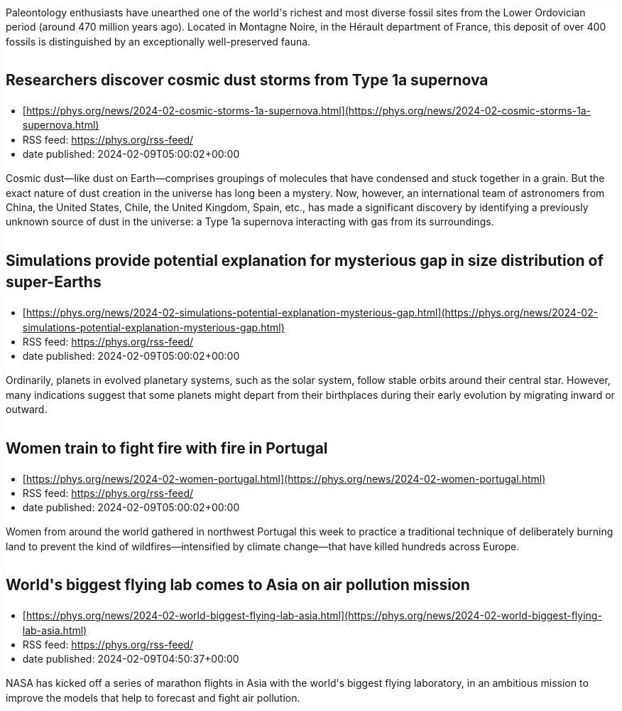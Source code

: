 Paleontology enthusiasts have unearthed one of the world's richest and most diverse fossil sites from the Lower Ordovician period (around 470 million years ago). Located in Montagne Noire, in the Hérault department of France, this deposit of over 400 fossils is distinguished by an exceptionally well-preserved fauna.

## Researchers discover cosmic dust storms from Type 1a supernova
 - [https://phys.org/news/2024-02-cosmic-storms-1a-supernova.html](https://phys.org/news/2024-02-cosmic-storms-1a-supernova.html)
 - RSS feed: https://phys.org/rss-feed/
 - date published: 2024-02-09T05:00:02+00:00

Cosmic dust—like dust on Earth—comprises groupings of molecules that have condensed and stuck together in a grain. But the exact nature of dust creation in the universe has long been a mystery. Now, however, an international team of astronomers from China, the United States, Chile, the United Kingdom, Spain, etc., has made a significant discovery by identifying a previously unknown source of dust in the universe: a Type 1a supernova interacting with gas from its surroundings.

## Simulations provide potential explanation for mysterious gap in size distribution of super-Earths
 - [https://phys.org/news/2024-02-simulations-potential-explanation-mysterious-gap.html](https://phys.org/news/2024-02-simulations-potential-explanation-mysterious-gap.html)
 - RSS feed: https://phys.org/rss-feed/
 - date published: 2024-02-09T05:00:02+00:00

Ordinarily, planets in evolved planetary systems, such as the solar system, follow stable orbits around their central star. However, many indications suggest that some planets might depart from their birthplaces during their early evolution by migrating inward or outward.

## Women train to fight fire with fire in Portugal
 - [https://phys.org/news/2024-02-women-portugal.html](https://phys.org/news/2024-02-women-portugal.html)
 - RSS feed: https://phys.org/rss-feed/
 - date published: 2024-02-09T05:00:02+00:00

Women from around the world gathered in northwest Portugal this week to practice a traditional technique of deliberately burning land to prevent the kind of wildfires—intensified by climate change—that have killed hundreds across Europe.

## World's biggest flying lab comes to Asia on air pollution mission
 - [https://phys.org/news/2024-02-world-biggest-flying-lab-asia.html](https://phys.org/news/2024-02-world-biggest-flying-lab-asia.html)
 - RSS feed: https://phys.org/rss-feed/
 - date published: 2024-02-09T04:50:37+00:00

NASA has kicked off a series of marathon flights in Asia with the world's biggest flying laboratory, in an ambitious mission to improve the models that help to forecast and fight air pollution.

